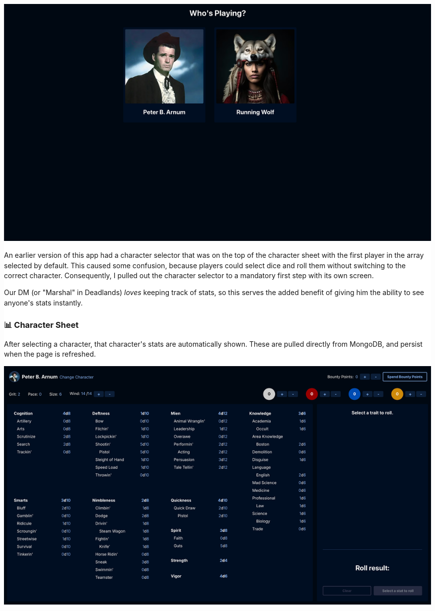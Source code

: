 ![The character selector view](https://raw.githubusercontent.com/garretdepass/deadlands-dice-roller/refs/heads/main/images/screenshots/character-selector.png "The character selector view")

An earlier version of this app had a character selector that was on the top of the character sheet with the first player in the array selected by default. This caused some confusion, because players could select dice and roll them without switching to the correct character. Consequently, I pulled out the character selector to a mandatory first step with its own screen.

Our DM (or "Marshal" in Deadlands) _loves_ keeping track of stats, so this serves the added benefit of giving him the ability to see anyone's stats instantly.

### 📊 Character Sheet

After selecting a character, that character's stats are automatically shown. These are pulled directly from MongoDB, and persist when the page is refreshed.

![The character sheet view, displaying all of this characters stats.](https://raw.githubusercontent.com/garretdepass/deadlands-dice-roller/refs/heads/main/images/screenshots/character-sheet.png "The character sheet view, displaying all of this characters stats.")
